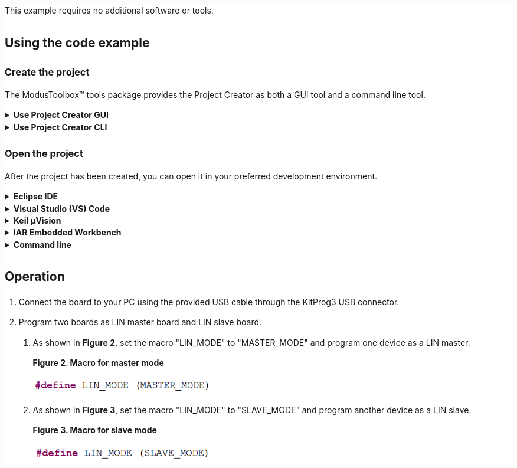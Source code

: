 This example requires no additional software or tools.



## Using the code example

### Create the project

The ModusToolbox&trade; tools package provides the Project Creator as both a GUI tool and a command line tool.

<details><summary><b>Use Project Creator GUI</b></summary></details>

<details><summary><b>Use Project Creator CLI</b></summary></details>


### Open the project

After the project has been created, you can open it in your preferred development environment.


<details><summary><b>Eclipse IDE</b></summary></details>


<details><summary><b>Visual Studio (VS) Code</b></summary></details>


<details><summary><b>Keil µVision</b></summary></details>


<details><summary><b>IAR Embedded Workbench</b></summary></details>


<details><summary><b>Command line</b></summary></details>


## Operation

1. Connect the board to your PC using the provided USB cable through the KitProg3 USB connector.

2. Program two boards as LIN master board and LIN slave board.
   
   1. As shown in **Figure 2**, set the macro "LIN_MODE" to "MASTER_MODE" and program one device as a LIN master.
       
      **Figure 2. Macro for master mode**

      <img src="./images/master_mode.png" width="300"><br>


   2. As shown in **Figure 3**, set the macro "LIN_MODE" to "SLAVE_MODE" and program another device as a LIN slave.
   
      **Figure 3. Macro for slave mode**

      <img src="./images/slave_mode.png" width="300"><br>
